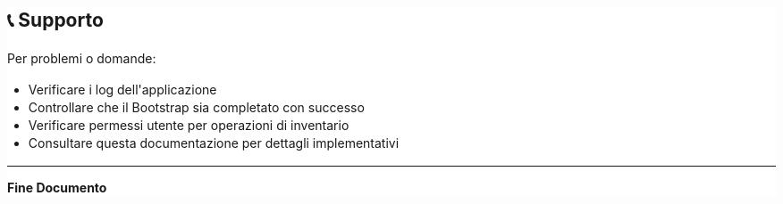 
## 📞 Supporto

Per problemi o domande:
- Verificare i log dell'applicazione
- Controllare che il Bootstrap sia completato con successo
- Verificare permessi utente per operazioni di inventario
- Consultare questa documentazione per dettagli implementativi

---

**Fine Documento**
